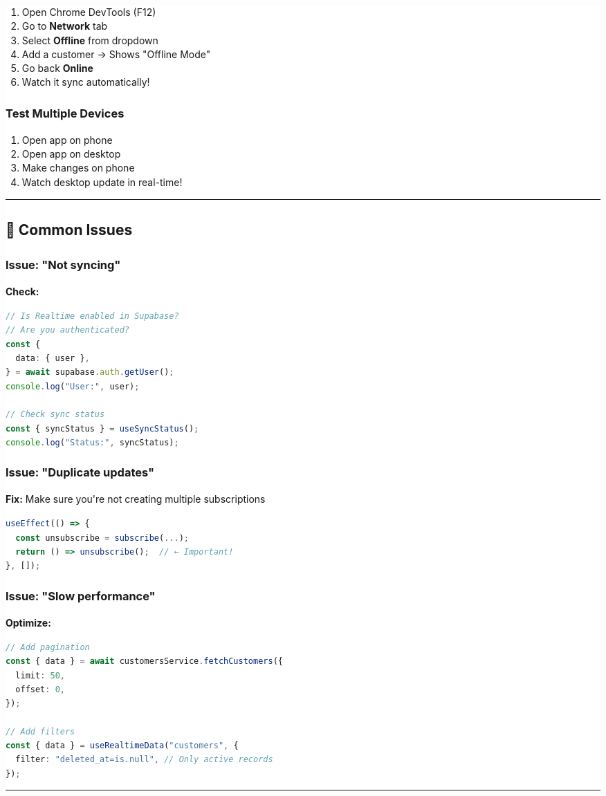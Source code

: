 1. Open Chrome DevTools (F12)
2. Go to **Network** tab
3. Select **Offline** from dropdown
4. Add a customer → Shows "Offline Mode"
5. Go back **Online**
6. Watch it sync automatically!

### Test Multiple Devices

1. Open app on phone
2. Open app on desktop
3. Make changes on phone
4. Watch desktop update in real-time!

---

## 🐛 Common Issues

### Issue: "Not syncing"

**Check:**

```typescript
// Is Realtime enabled in Supabase?
// Are you authenticated?
const {
  data: { user },
} = await supabase.auth.getUser();
console.log("User:", user);

// Check sync status
const { syncStatus } = useSyncStatus();
console.log("Status:", syncStatus);
```

### Issue: "Duplicate updates"

**Fix:** Make sure you're not creating multiple subscriptions

```typescript
useEffect(() => {
  const unsubscribe = subscribe(...);
  return () => unsubscribe();  // ← Important!
}, []);
```

### Issue: "Slow performance"

**Optimize:**

```typescript
// Add pagination
const { data } = await customersService.fetchCustomers({
  limit: 50,
  offset: 0,
});

// Add filters
const { data } = useRealtimeData("customers", {
  filter: "deleted_at=is.null", // Only active records
});
```

---